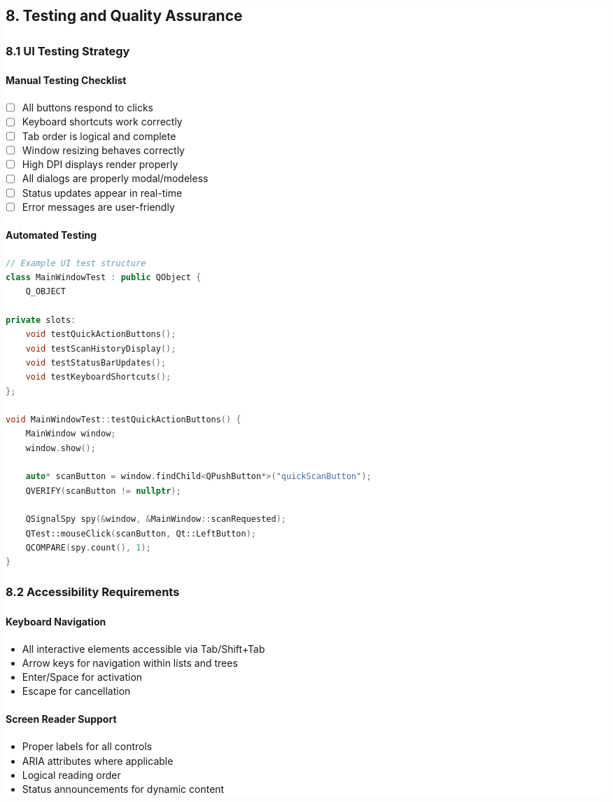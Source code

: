 
## 8. Testing and Quality Assurance

### 8.1 UI Testing Strategy

#### Manual Testing Checklist
- [ ] All buttons respond to clicks
- [ ] Keyboard shortcuts work correctly
- [ ] Tab order is logical and complete
- [ ] Window resizing behaves correctly
- [ ] High DPI displays render properly
- [ ] All dialogs are properly modal/modeless
- [ ] Status updates appear in real-time
- [ ] Error messages are user-friendly

#### Automated Testing
```cpp
// Example UI test structure
class MainWindowTest : public QObject {
    Q_OBJECT
    
private slots:
    void testQuickActionButtons();
    void testScanHistoryDisplay();
    void testStatusBarUpdates();
    void testKeyboardShortcuts();
};

void MainWindowTest::testQuickActionButtons() {
    MainWindow window;
    window.show();
    
    auto* scanButton = window.findChild<QPushButton*>("quickScanButton");
    QVERIFY(scanButton != nullptr);
    
    QSignalSpy spy(&window, &MainWindow::scanRequested);
    QTest::mouseClick(scanButton, Qt::LeftButton);
    QCOMPARE(spy.count(), 1);
}
```

### 8.2 Accessibility Requirements

#### Keyboard Navigation
- All interactive elements accessible via Tab/Shift+Tab
- Arrow keys for navigation within lists and trees
- Enter/Space for activation
- Escape for cancellation

#### Screen Reader Support
- Proper labels for all controls
- ARIA attributes where applicable
- Logical reading order
- Status announcements for dynamic content
